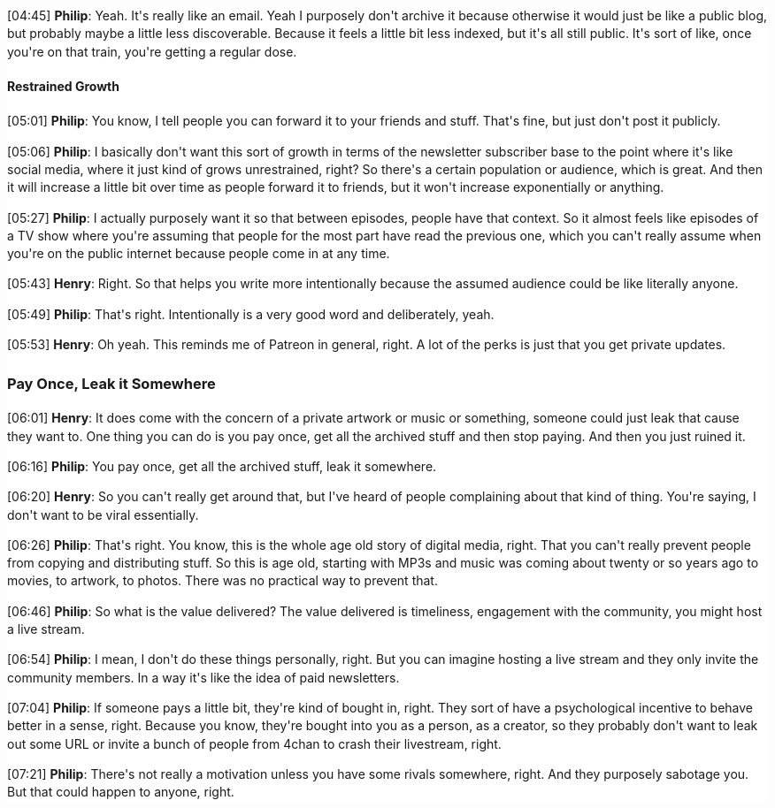 [04:45] **Philip**: Yeah. It's really like an email. Yeah I purposely don't archive it because otherwise it would just be like a public blog, but probably maybe a little less discoverable. Because it feels a little bit less indexed, but it's all still public. It's sort of like, once you're on that train, you're getting a regular dose.

#### Restrained Growth

[05:01] **Philip**: You know, I tell people you can forward it to your friends and stuff. That's fine, but just don't post it publicly. 

[05:06] **Philip**: I basically don't want this sort of growth in terms of the newsletter subscriber base to the point where it's like social media, where it just kind of grows unrestrained, right? So there's a certain population or audience, which is great. And then it will increase a little bit over time as people forward it to friends, but it won't increase exponentially or anything. 

[05:27] **Philip**: I actually purposely want it so that between episodes, people have that context. So it almost feels like episodes of a TV show where you're assuming that people for the most part have read the previous one, which you can't really assume when you're on the public internet because people come in at any time.

[05:43] **Henry**: Right. So that helps you write more intentionally because the assumed audience could be like literally anyone.

[05:49] **Philip**: That's right. Intentionally is a very good word and deliberately, yeah.

[05:53] **Henry**: Oh yeah. This reminds me of Patreon in general, right. A lot of the perks is just that you get private updates. 

### Pay Once, Leak it Somewhere

[06:01] **Henry**: It does come with the concern of a private artwork or music or something, someone could just leak that cause they want to. One thing you can do is you pay once, get all the archived stuff and then stop paying. And then you just ruined it.

[06:16] **Philip**: You pay once, get all the archived stuff, leak it somewhere.

[06:20] **Henry**: So you can't really get around that, but I've heard of people complaining about that kind of thing. You're saying, I don't want to be viral essentially.

[06:26] **Philip**: That's right. You know, this is the whole age old story of digital media, right. That you can't really prevent people from copying and distributing stuff. So this is age old, starting with MP3s and music was coming about twenty or so years ago to movies, to artwork, to photos. There was no practical way to prevent that.

[06:46] **Philip**: So what is the value delivered? The value delivered is timeliness, engagement with the community, you might host a live stream.

[06:54] **Philip**: I mean, I don't do these things personally, right. But you can imagine hosting a live stream and they only invite the community members. In a way it's like the idea of paid newsletters.

[07:04] **Philip**: If someone pays a little bit, they're kind of bought in, right. They sort of have a psychological incentive to behave better in a sense, right. Because you know, they're bought into you as a person, as a creator, so they probably don't want to leak out some URL or invite a bunch of people from 4chan to crash their livestream, right.

[07:21] **Philip**: There's not really a motivation unless you have some rivals somewhere, right. And they purposely sabotage you. But that could happen to anyone, right. 
